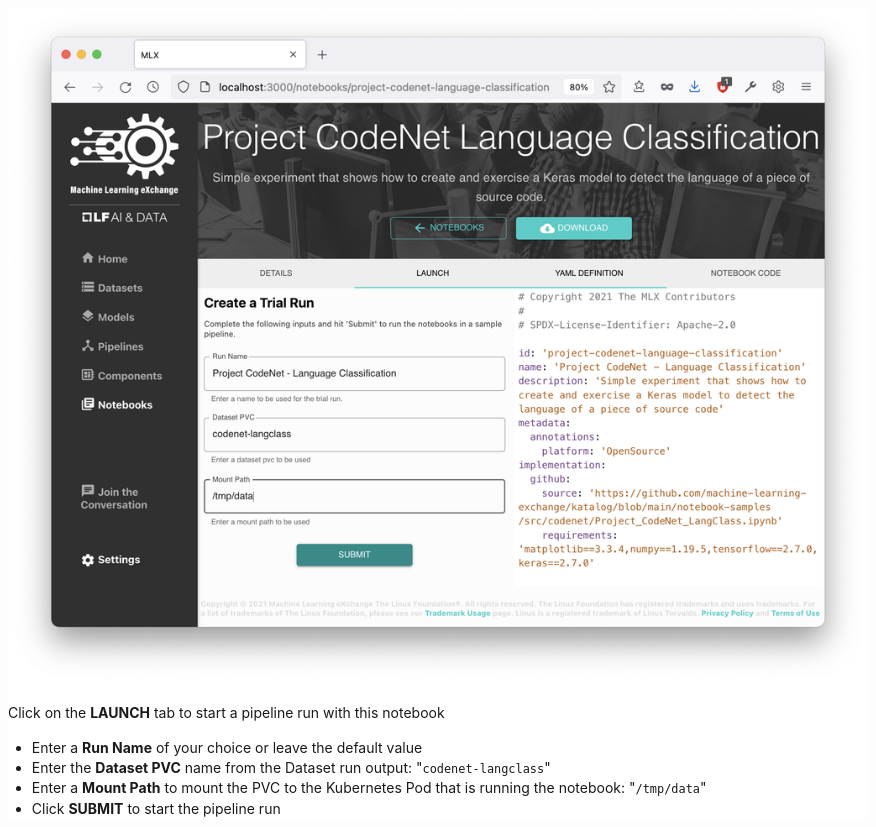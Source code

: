 ![Notebooks Launch Screen](./images/workshop/Notebooks-launch.png)

Click on the **LAUNCH** tab to start a pipeline run with this notebook
* Enter a **Run Name** of your choice or leave the default value
* Enter the **Dataset PVC** name from the Dataset run output: "`codenet-langclass`"
* Enter a **Mount Path** to mount the PVC to the Kubernetes Pod that is running
  the notebook: "`/tmp/data`"
* Click **SUBMIT** to start the pipeline run
